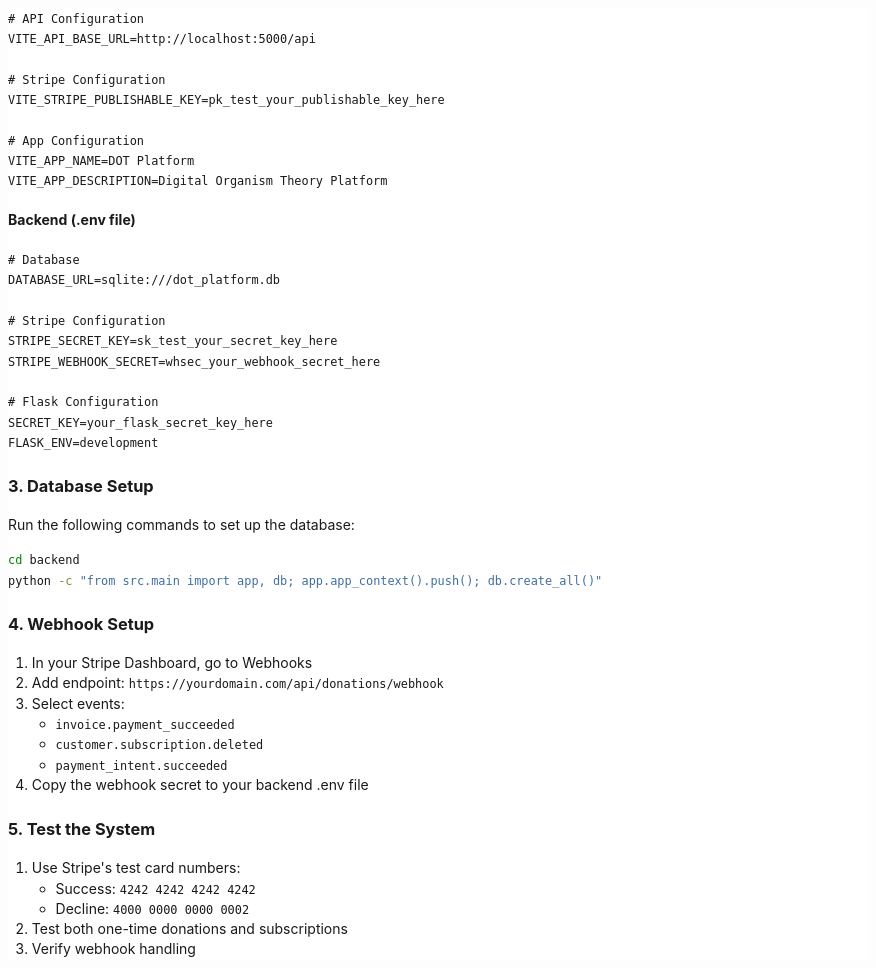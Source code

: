 ```env
# API Configuration
VITE_API_BASE_URL=http://localhost:5000/api

# Stripe Configuration
VITE_STRIPE_PUBLISHABLE_KEY=pk_test_your_publishable_key_here

# App Configuration
VITE_APP_NAME=DOT Platform
VITE_APP_DESCRIPTION=Digital Organism Theory Platform
```

#### Backend (.env file)

```env
# Database
DATABASE_URL=sqlite:///dot_platform.db

# Stripe Configuration
STRIPE_SECRET_KEY=sk_test_your_secret_key_here
STRIPE_WEBHOOK_SECRET=whsec_your_webhook_secret_here

# Flask Configuration
SECRET_KEY=your_flask_secret_key_here
FLASK_ENV=development
```

### 3. Database Setup

Run the following commands to set up the database:

```bash
cd backend
python -c "from src.main import app, db; app.app_context().push(); db.create_all()"
```

### 4. Webhook Setup

1. In your Stripe Dashboard, go to Webhooks
2. Add endpoint: `https://yourdomain.com/api/donations/webhook`
3. Select events:
   - `invoice.payment_succeeded`
   - `customer.subscription.deleted`
   - `payment_intent.succeeded`
4. Copy the webhook secret to your backend .env file

### 5. Test the System

1. Use Stripe's test card numbers:
   - Success: `4242 4242 4242 4242`
   - Decline: `4000 0000 0000 0002`
2. Test both one-time donations and subscriptions
3. Verify webhook handling
